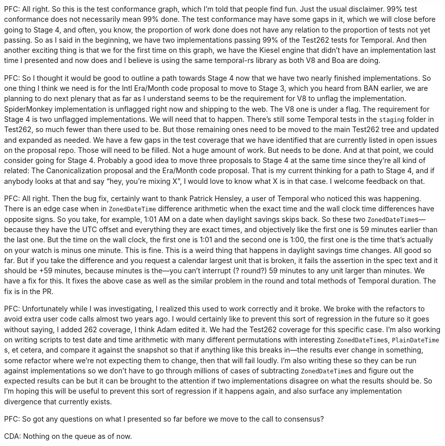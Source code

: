 PFC: All right. So this is the test conformance graph, which I’m told that people find fun. Just the usual disclaimer. 99% test conformance does not necessarily mean 99% done. The test conformance may have some gaps in it, which we will close before going to Stage 4, and often, you know, the proportion of work done does not have any relation to the proportion of tests not yet passing. So as I said in the beginning, we have two implementations passing 99% of the Test262 tests for Temporal. And then another exciting thing is that we for the first time on this graph, we have the Kiesel engine that didn’t have an implementation last time I presented and now does and I believe is using the same temporal-rs library as both V8 and Boa are doing.

PFC: So I thought it would be good to outline a path towards Stage 4 now that we have two nearly finished implementations. So one thing I think we need is for the Intl Era/Month code proposal to move to Stage 3, which you heard from BAN earlier, we are planning to do next plenary that as far as I understand seems to be the requirement for V8 to unflag the implementation. SpiderMonkey implementation is unflagged right now and shipping to the web. The V8 one is under a flag. The requirement for Stage 4 is two unflagged implementations. We will need that to happen. There’s still some Temporal tests in the `staging` folder in Test262, so much fewer than there used to be. But those remaining ones need to be moved to the main Test262 tree and updated and expanded as needed. We have a few gaps in the test coverage that we have identified that are currently listed in open issues on the proposal repo. Those will need to be filled. Not a huge amount of work. But needs to be done. And at that point, we could consider going for Stage 4. Probably a good idea to move three proposals to Stage 4 at the same time since they’re all kind of related: The Canonicalization proposal and the Era/Month code proposal. That is my current thinking for a path to Stage 4, and if anybody looks at that and say “hey, you’re mixing X”, I would love to know what X is in that case. I welcome feedback on that.

PFC: All right. Then the bug fix, certainly want to thank Patrick Hensley, a user of Temporal who noticed this was happening. There is an edge case when in `ZonedDateTime` difference arithmetic when the exact time and the wall clock time differences have opposite signs. So you take, for example, 1:01 AM on a date when daylight savings skips back. So these two `ZonedDateTime`s—because they have the UTC offset and everything they are exact times, and objectively like the first one is 59 minutes earlier than the last one. But the time on the wall clock, the first one is 1:01 and the second one is 1:00, the first one is the time that’s actually on your watch is minus one minute. This is fine. This is a weird thing that happens in daylight savings time changes. All good so far. But if you take the difference and you request a calendar largest unit that is broken, it fails the assertion in the spec text and it should be +59 minutes, because minutes is the—you can’t interrupt (? round?) 59 minutes to any unit larger than minutes. We have a fix for this. It fixes the above case as well as the similar problem in the round and total methods of Temporal duration. The fix is in the PR.

PFC: Unfortunately while I was investigating, I realized this used to work correctly and it broke. We broke with the refactors to avoid extra user code calls almost two years ago. I would certainly like to prevent this sort of regression in the future so it goes without saying, I added 262 coverage, I think Adam edited it. We had the Test262 coverage for this specific case. I’m also working on writing scripts to test date and time arithmetic with many different permutations with interesting `ZonedDateTime`s, `PlainDateTime`s, et cetera, and compare it against the snapshot so that if anything like this breaks in—the results ever change in something, some refactor where we’re not expecting them to change, then that will fail loudly. I’m also writing these so they can be run against implementations so we don’t have to go through millions of cases of subtracting `ZonedDateTime`s and figure out the expected results can be but it can be brought to the attention if two implementations disagree on what the results should be. So I’m hoping this will be useful to prevent this sort of regression if it happens again, and also surface any implementation divergence that currently exists.

PFC: So got any questions on what I presented so far before we move to the call to consensus?

CDA: Nothing on the queue as of now.

